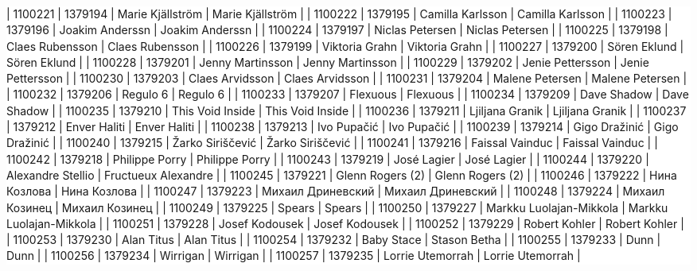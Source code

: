 | 1100221 | 1379194 | Marie Kjällström | Marie Kjällström |
| 1100222 | 1379195 | Camilla Karlsson | Camilla Karlsson |
| 1100223 | 1379196 | Joakim Anderssn | Joakim Anderssn |
| 1100224 | 1379197 | Niclas Petersen | Niclas Petersen |
| 1100225 | 1379198 | Claes Rubensson | Claes Rubensson |
| 1100226 | 1379199 | Viktoria Grahn | Viktoria Grahn |
| 1100227 | 1379200 | Sören Eklund | Sören Eklund |
| 1100228 | 1379201 | Jenny Martinsson | Jenny Martinsson |
| 1100229 | 1379202 | Jenie Pettersson | Jenie Pettersson |
| 1100230 | 1379203 | Claes Arvidsson | Claes Arvidsson |
| 1100231 | 1379204 | Malene Petersen | Malene Petersen |
| 1100232 | 1379206 | Regulo 6 | Regulo 6 |
| 1100233 | 1379207 | Flexuous | Flexuous |
| 1100234 | 1379209 | Dave Shadow | Dave Shadow |
| 1100235 | 1379210 | This Void Inside | This Void Inside |
| 1100236 | 1379211 | Ljiljana Granik | Ljiljana Granik |
| 1100237 | 1379212 | Enver Haliti | Enver Haliti |
| 1100238 | 1379213 | Ivo Pupačić | Ivo Pupačić |
| 1100239 | 1379214 | Gigo Dražinić | Gigo Dražinić |
| 1100240 | 1379215 | Žarko Siriščević | Žarko Siriščević |
| 1100241 | 1379216 | Faissal Vainduc | Faissal Vainduc |
| 1100242 | 1379218 | Philippe Porry | Philippe Porry |
| 1100243 | 1379219 | José Lagier | José Lagier |
| 1100244 | 1379220 | Alexandre Stellio | Fructueux Alexandre |
| 1100245 | 1379221 | Glenn Rogers (2) | Glenn Rogers (2) |
| 1100246 | 1379222 | Нина Козлова | Нина Козлова |
| 1100247 | 1379223 | Михаил Дриневский | Михаил Дриневский |
| 1100248 | 1379224 | Михаил Козинец | Михаил Козинец |
| 1100249 | 1379225 | Spears | Spears |
| 1100250 | 1379227 | Markku Luolajan-Mikkola | Markku Luolajan-Mikkola |
| 1100251 | 1379228 | Josef Kodousek | Josef Kodousek |
| 1100252 | 1379229 | Robert Kohler | Robert Kohler |
| 1100253 | 1379230 | Alan Titus | Alan Titus |
| 1100254 | 1379232 | Baby Stace | Stason Betha |
| 1100255 | 1379233 | Dunn | Dunn |
| 1100256 | 1379234 | Wirrigan | Wirrigan |
| 1100257 | 1379235 | Lorrie Utemorrah | Lorrie Utemorrah |